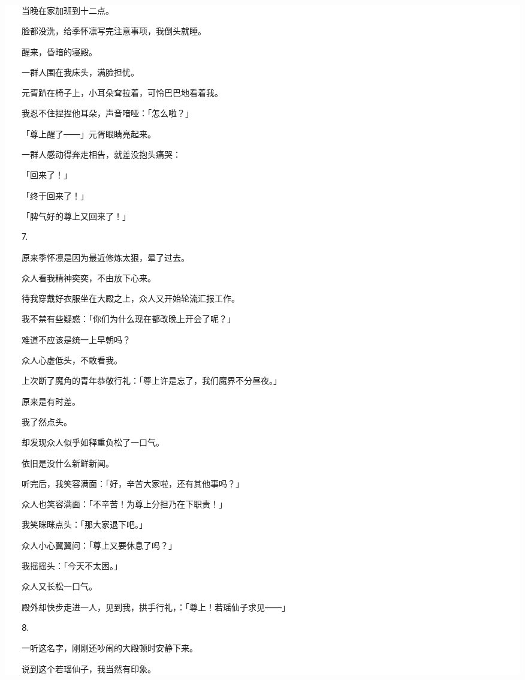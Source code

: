 &emsp;&emsp;当晚在家加班到十二点。  
  
&emsp;&emsp;脸都没洗，给季怀凛写完注意事项，我倒头就睡。  
  
&emsp;&emsp;醒来，昏暗的寝殿。  
  
&emsp;&emsp;一群人围在我床头，满脸担忧。  
  
&emsp;&emsp;元胥趴在椅子上，小耳朵耷拉着，可怜巴巴地看着我。  
  
&emsp;&emsp;我忍不住捏捏他耳朵，声音喑哑：「怎么啦？」  
  
&emsp;&emsp;「尊上醒了——」元胥眼睛亮起来。  
  
&emsp;&emsp;一群人感动得奔走相告，就差没抱头痛哭：  
  
&emsp;&emsp;「回来了！」  
  
&emsp;&emsp;「终于回来了！」  
  
&emsp;&emsp;「脾气好的尊上又回来了！」  
  
&emsp;&emsp;7.  
  
&emsp;&emsp;原来季怀凛是因为最近修炼太狠，晕了过去。  
  
&emsp;&emsp;众人看我精神奕奕，不由放下心来。  
  
&emsp;&emsp;待我穿戴好衣服坐在大殿之上，众人又开始轮流汇报工作。  
  
&emsp;&emsp;我不禁有些疑惑：「你们为什么现在都改晚上开会了呢？」  
  
&emsp;&emsp;难道不应该是统一上早朝吗？  
  
&emsp;&emsp;众人心虚低头，不敢看我。  
  
&emsp;&emsp;上次断了魔角的青年恭敬行礼：「尊上许是忘了，我们魔界不分昼夜。」  
  
&emsp;&emsp;原来是有时差。  
  
&emsp;&emsp;我了然点头。  
  
&emsp;&emsp;却发现众人似乎如释重负松了一口气。  
  
&emsp;&emsp;依旧是没什么新鲜新闻。  
  
&emsp;&emsp;听完后，我笑容满面：「好，辛苦大家啦，还有其他事吗？」  
  
&emsp;&emsp;众人也笑容满面：「不辛苦！为尊上分担乃在下职责！」  
  
&emsp;&emsp;我笑眯眯点头：「那大家退下吧。」  
  
&emsp;&emsp;众人小心翼翼问：「尊上又要休息了吗？」  
  
&emsp;&emsp;我摇摇头：「今天不太困。」  
  
&emsp;&emsp;众人又长松一口气。  
  
&emsp;&emsp;殿外却快步走进一人，见到我，拱手行礼，：「尊上！若瑶仙子求见——」  
  
&emsp;&emsp;8.  
  
&emsp;&emsp;一听这名字，刚刚还吵闹的大殿顿时安静下来。  
  
&emsp;&emsp;说到这个若瑶仙子，我当然有印象。  
  